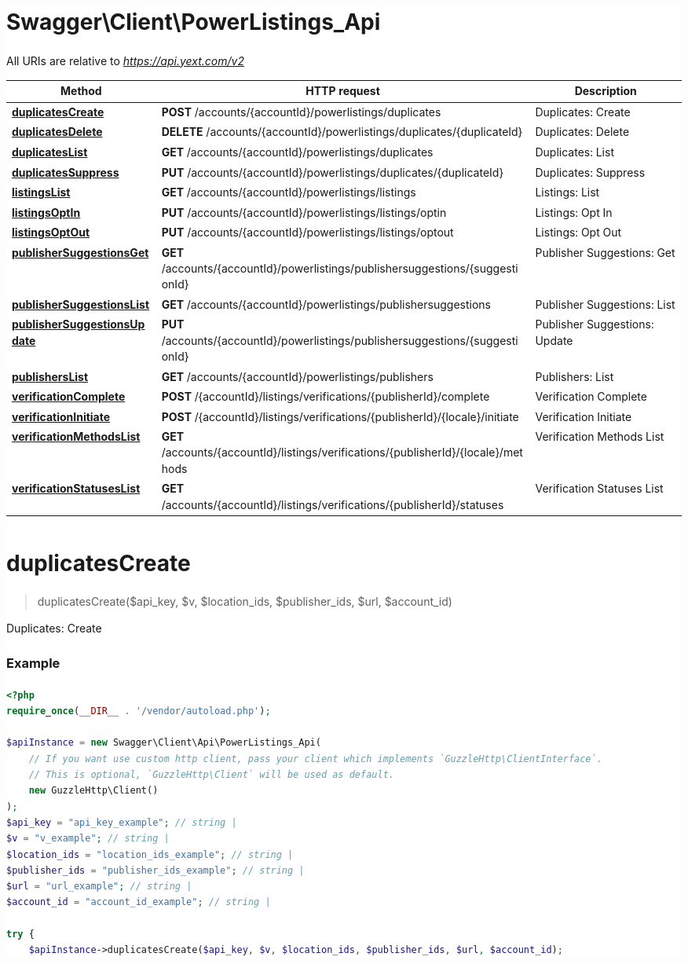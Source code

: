 # Swagger\Client\PowerListings_Api

All URIs are relative to *https://api.yext.com/v2*

Method | HTTP request | Description
------------- | ------------- | -------------
[**duplicatesCreate**](PowerListings_Api.md#duplicatesCreate) | **POST** /accounts/{accountId}/powerlistings/duplicates | Duplicates: Create
[**duplicatesDelete**](PowerListings_Api.md#duplicatesDelete) | **DELETE** /accounts/{accountId}/powerlistings/duplicates/{duplicateId} | Duplicates: Delete
[**duplicatesList**](PowerListings_Api.md#duplicatesList) | **GET** /accounts/{accountId}/powerlistings/duplicates | Duplicates: List
[**duplicatesSuppress**](PowerListings_Api.md#duplicatesSuppress) | **PUT** /accounts/{accountId}/powerlistings/duplicates/{duplicateId} | Duplicates: Suppress
[**listingsList**](PowerListings_Api.md#listingsList) | **GET** /accounts/{accountId}/powerlistings/listings | Listings: List
[**listingsOptIn**](PowerListings_Api.md#listingsOptIn) | **PUT** /accounts/{accountId}/powerlistings/listings/optin | Listings: Opt In
[**listingsOptOut**](PowerListings_Api.md#listingsOptOut) | **PUT** /accounts/{accountId}/powerlistings/listings/optout | Listings: Opt Out
[**publisherSuggestionsGet**](PowerListings_Api.md#publisherSuggestionsGet) | **GET** /accounts/{accountId}/powerlistings/publishersuggestions/{suggestionId} | Publisher Suggestions: Get
[**publisherSuggestionsList**](PowerListings_Api.md#publisherSuggestionsList) | **GET** /accounts/{accountId}/powerlistings/publishersuggestions | Publisher Suggestions: List
[**publisherSuggestionsUpdate**](PowerListings_Api.md#publisherSuggestionsUpdate) | **PUT** /accounts/{accountId}/powerlistings/publishersuggestions/{suggestionId} | Publisher Suggestions: Update
[**publishersList**](PowerListings_Api.md#publishersList) | **GET** /accounts/{accountId}/powerlistings/publishers | Publishers: List
[**verificationComplete**](PowerListings_Api.md#verificationComplete) | **POST** /{accountId}/listings/verifications/{publisherId}/complete | Verification Complete
[**verificationInitiate**](PowerListings_Api.md#verificationInitiate) | **POST** /{accountId}/listings/verifications/{publisherId}/{locale}/initiate | Verification Initiate
[**verificationMethodsList**](PowerListings_Api.md#verificationMethodsList) | **GET** /accounts/{accountId}/listings/verifications/{publisherId}/{locale}/methods | Verification Methods List
[**verificationStatusesList**](PowerListings_Api.md#verificationStatusesList) | **GET** /accounts/{accountId}/listings/verifications/{publisherId}/statuses | Verification Statuses List


# **duplicatesCreate**
> duplicatesCreate($api_key, $v, $location_ids, $publisher_ids, $url, $account_id)

Duplicates: Create

### Example
```php
<?php
require_once(__DIR__ . '/vendor/autoload.php');

$apiInstance = new Swagger\Client\Api\PowerListings_Api(
    // If you want use custom http client, pass your client which implements `GuzzleHttp\ClientInterface`.
    // This is optional, `GuzzleHttp\Client` will be used as default.
    new GuzzleHttp\Client()
);
$api_key = "api_key_example"; // string | 
$v = "v_example"; // string | 
$location_ids = "location_ids_example"; // string | 
$publisher_ids = "publisher_ids_example"; // string | 
$url = "url_example"; // string | 
$account_id = "account_id_example"; // string | 

try {
    $apiInstance->duplicatesCreate($api_key, $v, $location_ids, $publisher_ids, $url, $account_id);
```